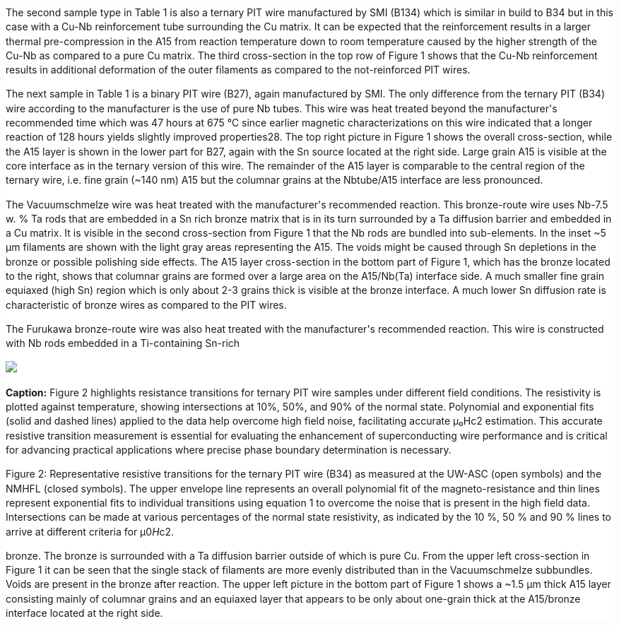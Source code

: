 The second sample type in Table 1 is also a ternary PIT wire manufactured by SMI (B134) which is similar in build to B34 but in this case with a Cu-Nb reinforcement tube surrounding the Cu matrix. It can be expected that the reinforcement results in a larger thermal pre-compression in the A15 from reaction temperature down to room temperature caused by the higher strength of the Cu-Nb as compared to a pure Cu matrix. The third cross-section in the top row of Figure 1 shows that the Cu-Nb reinforcement results in additional deformation of the outer filaments as compared to the not-reinforced PIT wires.

The next sample in Table 1 is a binary PIT wire (B27), again manufactured by SMI. The only difference from the ternary PIT (B34) wire according to the manufacturer is the use of pure Nb tubes. This wire was heat treated beyond the manufacturer's recommended time which was 47 hours at 675 °C since earlier magnetic characterizations on this wire indicated that a longer reaction of 128 hours yields slightly improved properties28. The top right picture in Figure 1 shows the overall cross-section, while the A15 layer is shown in the lower part for B27, again with the Sn source located at the right side. Large grain A15 is visible at the core interface as in the ternary version of this wire. The remainder of the A15 layer is comparable to the central region of the ternary wire, i.e. fine grain (~140 nm) A15 but the columnar grains at the Nbtube/A15 interface are less pronounced.

The Vacuumschmelze wire was heat treated with the manufacturer's recommended reaction. This bronze-route wire uses Nb-7.5 w. % Ta rods that are embedded in a Sn rich bronze matrix that is in its turn surrounded by a Ta diffusion barrier and embedded in a Cu matrix. It is visible in the second cross-section from Figure 1 that the Nb rods are bundled into sub-elements. In the inset ~5 µm filaments are shown with the light gray areas representing the A15. The voids might be caused through Sn depletions in the bronze or possible polishing side effects. The A15 layer cross-section in the bottom part of Figure 1, which has the bronze located to the right, shows that columnar grains are formed over a large area on the A15/Nb(Ta) interface side. A much smaller fine grain equiaxed (high Sn) region which is only about 2-3 grains thick is visible at the bronze interface. A much lower Sn diffusion rate is characteristic of bronze wires as compared to the PIT wires.

The Furukawa bronze-route wire was also heat treated with the manufacturer's recommended reaction. This wire is constructed with Nb rods embedded in a Ti-containing Sn-rich

![](_page_4_Figure_2.jpeg)

**Caption:** Figure 2 highlights resistance transitions for ternary PIT wire samples under different field conditions. The resistivity is plotted against temperature, showing intersections at 10%, 50%, and 90% of the normal state. Polynomial and exponential fits (solid and dashed lines) applied to the data help overcome high field noise, facilitating accurate μ₀Hc2 estimation. This accurate resistive transition measurement is essential for evaluating the enhancement of superconducting wire performance and is critical for advancing practical applications where precise phase boundary determination is necessary.


Figure 2: Representative resistive transitions for the ternary PIT wire (B34) as measured at the UW-ASC (open symbols) and the NMHFL (closed symbols). The upper envelope line represents an overall polynomial fit of the magneto-resistance and thin lines represent exponential fits to individual transitions using equation 1 to overcome the noise that is present in the high field data. Intersections can be made at various percentages of the normal state resistivity, as indicated by the 10 %, 50 % and 90 % lines to arrive at different criteria for µ0*H*c2.

bronze. The bronze is surrounded with a Ta diffusion barrier outside of which is pure Cu. From the upper left cross-section in Figure 1 it can be seen that the single stack of filaments are more evenly distributed than in the Vacuumschmelze subbundles. Voids are present in the bronze after reaction. The upper left picture in the bottom part of Figure 1 shows a ~1.5 µm thick A15 layer consisting mainly of columnar grains and an equiaxed layer that appears to be only about one-grain thick at the A15/bronze interface located at the right side.
